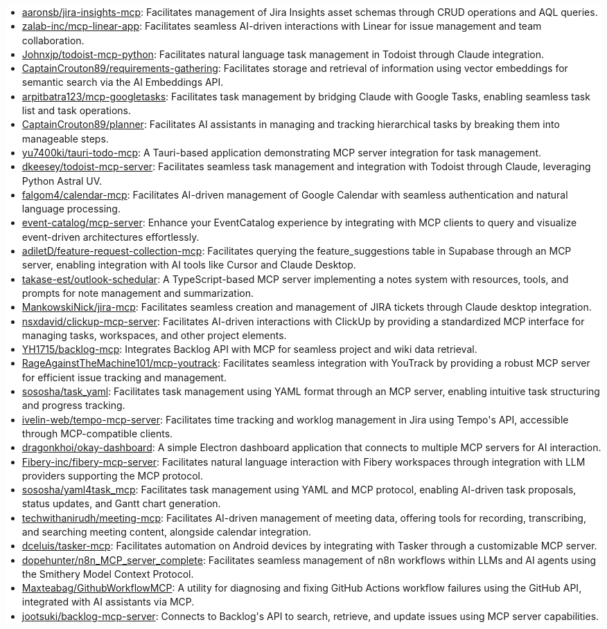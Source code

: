 - [aaronsb/jira-insights-mcp](https://github.com/aaronsb/jira-insights-mcp): Facilitates management of Jira Insights asset schemas through CRUD operations and AQL queries.
- [zalab-inc/mcp-linear-app](https://github.com/zalab-inc/mcp-linear-app): Facilitates seamless AI-driven interactions with Linear for issue management and team collaboration.
- [Johnxjp/todoist-mcp-python](https://github.com/Johnxjp/todoist-mcp-python): Facilitates natural language task management in Todoist through Claude integration.
- [CaptainCrouton89/requirements-gathering](https://github.com/CaptainCrouton89/requirements-gathering): Facilitates storage and retrieval of information using vector embeddings for semantic search via the AI Embeddings API.
- [arpitbatra123/mcp-googletasks](https://github.com/arpitbatra123/mcp-googletasks): Facilitates task management by bridging Claude with Google Tasks, enabling seamless task list and task operations.
- [CaptainCrouton89/planner](https://github.com/CaptainCrouton89/planner): Facilitates AI assistants in managing and tracking hierarchical tasks by breaking them into manageable steps.
- [yu7400ki/tauri-todo-mcp](https://github.com/yu7400ki/tauri-todo-mcp): A Tauri-based application demonstrating MCP server integration for task management.
- [dkeesey/todoist-mcp-server](https://github.com/dkeesey/todoist-mcp-server): Facilitates seamless task management and integration with Todoist through Claude, leveraging Python Astral UV.
- [falgom4/calendar-mcp](https://github.com/falgom4/calendar-mcp): Facilitates AI-driven management of Google Calendar with seamless authentication and natural language processing.
- [event-catalog/mcp-server](https://github.com/event-catalog/mcp-server): Enhance your EventCatalog experience by integrating with MCP clients to query and visualize event-driven architectures effortlessly.
- [adiletD/feature-request-collection-mcp](https://github.com/adiletD/feature-request-collection-mcp): Facilitates querying the feature_suggestions table in Supabase through an MCP server, enabling integration with AI tools like Cursor and Claude Desktop.
- [takase-est/outlook-schedular](https://github.com/takase-est/outlook-schedular): A TypeScript-based MCP server implementing a notes system with resources, tools, and prompts for note management and summarization.
- [MankowskiNick/jira-mcp](https://github.com/MankowskiNick/jira-mcp): Facilitates seamless creation and management of JIRA tickets through Claude desktop integration.
- [nsxdavid/clickup-mcp-server](https://github.com/nsxdavid/clickup-mcp-server): Facilitates AI-driven interactions with ClickUp by providing a standardized MCP interface for managing tasks, workspaces, and other project elements.
- [YH1715/backlog-mcp](https://github.com/YH1715/backlog-mcp): Integrates Backlog API with MCP for seamless project and wiki data retrieval.
- [RageAgainstTheMachine101/mcp-youtrack](https://github.com/RageAgainstTheMachine101/mcp-youtrack): Facilitates seamless integration with YouTrack by providing a robust MCP server for efficient issue tracking and management.
- [sososha/task_yaml](https://github.com/sososha/task_yaml): Facilitates task management using YAML format through an MCP server, enabling intuitive task structuring and progress tracking.
- [ivelin-web/tempo-mcp-server](https://github.com/ivelin-web/tempo-mcp-server): Facilitates time tracking and worklog management in Jira using Tempo's API, accessible through MCP-compatible clients.
- [dragonkhoi/okay-dashboard](https://github.com/dragonkhoi/okay-dashboard): A simple Electron dashboard application that connects to multiple MCP servers for AI interaction.
- [Fibery-inc/fibery-mcp-server](https://github.com/Fibery-inc/fibery-mcp-server): Facilitates natural language interaction with Fibery workspaces through integration with LLM providers supporting the MCP protocol.
- [sososha/yaml4task_mcp](https://github.com/sososha/yaml4task_mcp): Facilitates task management using YAML and MCP protocol, enabling AI-driven task proposals, status updates, and Gantt chart generation.
- [techwithanirudh/meeting-mcp](https://github.com/techwithanirudh/meeting-mcp): Facilitates AI-driven management of meeting data, offering tools for recording, transcribing, and searching meeting content, alongside calendar integration.
- [dceluis/tasker-mcp](https://github.com/dceluis/tasker-mcp): Facilitates automation on Android devices by integrating with Tasker through a customizable MCP server.
- [dopehunter/n8n_MCP_server_complete](https://github.com/dopehunter/n8n_MCP_server_complete): Facilitates seamless management of n8n workflows within LLMs and AI agents using the Smithery Model Context Protocol.
- [Maxteabag/GithubWorkflowMCP](https://github.com/Maxteabag/GithubWorkflowMCP): A utility for diagnosing and fixing GitHub Actions workflow failures using the GitHub API, integrated with AI assistants via MCP.
- [jootsuki/backlog-mcp-server](https://github.com/jootsuki/backlog-mcp-server): Connects to Backlog's API to search, retrieve, and update issues using MCP server capabilities.